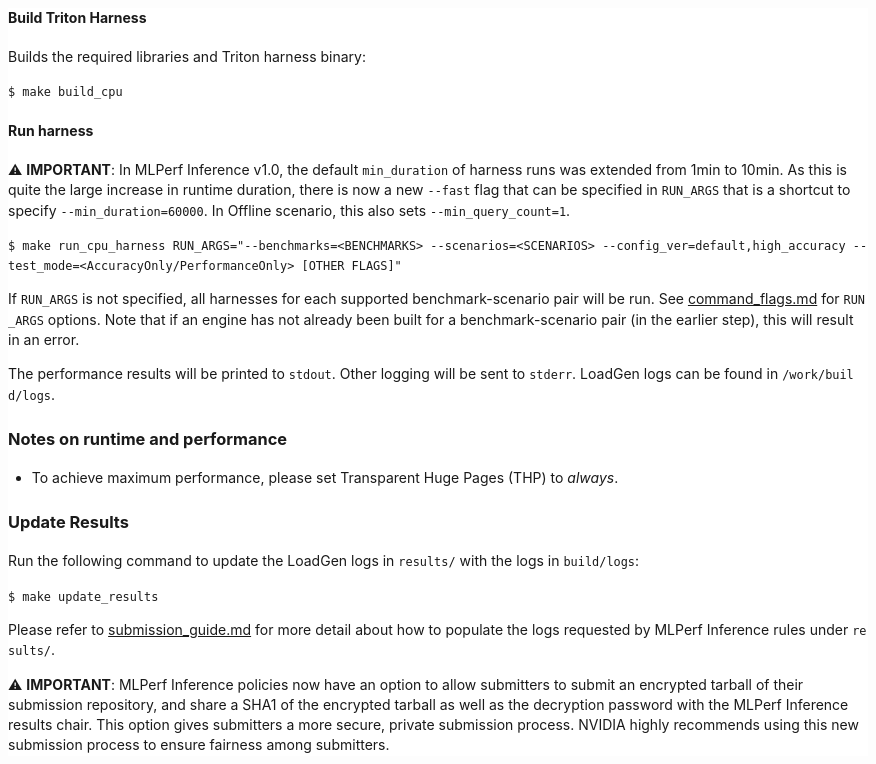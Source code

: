 #### Build Triton Harness

Builds the required libraries and Triton harness binary:

```
$ make build_cpu
```

#### Run harness 

:warning: **IMPORTANT**: In MLPerf Inference v1.0, the default `min_duration` of harness runs was extended from 1min to
10min. As this is quite the large increase in runtime duration, there is now a new `--fast` flag that can be specified
in `RUN_ARGS` that is a shortcut to specify `--min_duration=60000`. In Offline scenario, this also sets
`--min_query_count=1`.

```
$ make run_cpu_harness RUN_ARGS="--benchmarks=<BENCHMARKS> --scenarios=<SCENARIOS> --config_ver=default,high_accuracy --test_mode=<AccuracyOnly/PerformanceOnly> [OTHER FLAGS]"
```

If `RUN_ARGS` is not specified, all harnesses for each supported benchmark-scenario pair will be run.
See [command_flags.md](command_flags.md) for `RUN_ARGS` options.
Note that if an engine has not already been built for a benchmark-scenario pair (in the earlier step), this will result in an error.

The performance results will be printed to `stdout`.
Other logging will be sent to `stderr`.
LoadGen logs can be found in `/work/build/logs`.

### Notes on runtime and performance

- To achieve maximum performance, please set Transparent Huge Pages (THP) to *always*.

### Update Results

Run the following command to update the LoadGen logs in `results/` with the logs in `build/logs`:

```
$ make update_results
```

Please refer to [submission_guide.md](submission_guide.md) for more detail about how to populate the logs requested by
MLPerf Inference rules under `results/`.

:warning: **IMPORTANT**: MLPerf Inference policies now have an option to allow submitters to submit an encrypted tarball of their
submission repository, and share a SHA1 of the encrypted tarball as well as the decryption password with the MLPerf
Inference results chair. This option gives submitters a more secure, private submission process. NVIDIA highly
recommends using this new submission process to ensure fairness among submitters.
